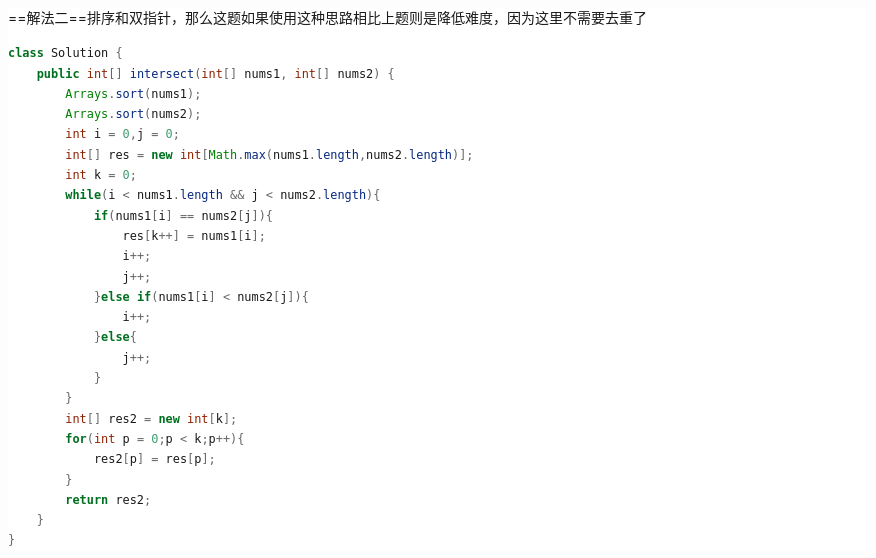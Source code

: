 ==解法二==排序和双指针，那么这题如果使用这种思路相比上题则是降低难度，因为这里不需要去重了

```java
class Solution {
    public int[] intersect(int[] nums1, int[] nums2) {
        Arrays.sort(nums1);
        Arrays.sort(nums2);
        int i = 0,j = 0;
        int[] res = new int[Math.max(nums1.length,nums2.length)];
        int k = 0;
        while(i < nums1.length && j < nums2.length){
            if(nums1[i] == nums2[j]){
                res[k++] = nums1[i];
                i++;
                j++;
            }else if(nums1[i] < nums2[j]){
                i++;
            }else{
                j++;
            }
        }
        int[] res2 = new int[k];
        for(int p = 0;p < k;p++){
            res2[p] = res[p];
        }
        return res2;
    }
}
```

